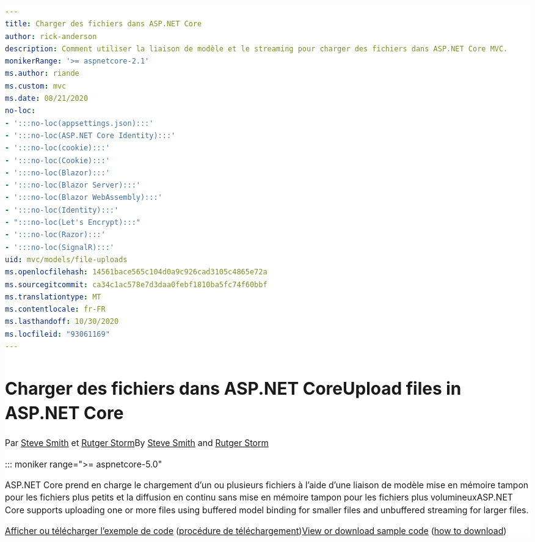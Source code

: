```yaml
---
title: Charger des fichiers dans ASP.NET Core
author: rick-anderson
description: Comment utiliser la liaison de modèle et le streaming pour charger des fichiers dans ASP.NET Core MVC.
monikerRange: '>= aspnetcore-2.1'
ms.author: riande
ms.custom: mvc
ms.date: 08/21/2020
no-loc:
- ':::no-loc(appsettings.json):::'
- ':::no-loc(ASP.NET Core Identity):::'
- ':::no-loc(cookie):::'
- ':::no-loc(Cookie):::'
- ':::no-loc(Blazor):::'
- ':::no-loc(Blazor Server):::'
- ':::no-loc(Blazor WebAssembly):::'
- ':::no-loc(Identity):::'
- ":::no-loc(Let's Encrypt):::"
- ':::no-loc(Razor):::'
- ':::no-loc(SignalR):::'
uid: mvc/models/file-uploads
ms.openlocfilehash: 14561bace565c104d0a9c926cad3105c4865e72a
ms.sourcegitcommit: ca34c1ac578e7d3daa0febf1810ba5fc74f60bbf
ms.translationtype: MT
ms.contentlocale: fr-FR
ms.lasthandoff: 10/30/2020
ms.locfileid: "93061169"
---
```

# <a name="upload-files-in-aspnet-core"></a><span data-ttu-id="2bc29-103">Charger des fichiers dans ASP.NET Core</span><span class="sxs-lookup"><span data-stu-id="2bc29-103">Upload files in ASP.NET Core</span></span>

<span data-ttu-id="2bc29-104">Par [Steve Smith](https://ardalis.com/) et [Rutger Storm](https://github.com/rutix)</span><span class="sxs-lookup"><span data-stu-id="2bc29-104">By [Steve Smith](https://ardalis.com/) and [Rutger Storm](https://github.com/rutix)</span></span>

::: moniker range=">= aspnetcore-5.0"

<span data-ttu-id="2bc29-105">ASP.NET Core prend en charge le chargement d’un ou plusieurs fichiers à l’aide d’une liaison de modèle mise en mémoire tampon pour les fichiers plus petits et la diffusion en continu sans mise en mémoire tampon pour les fichiers plus volumineux</span><span class="sxs-lookup"><span data-stu-id="2bc29-105">ASP.NET Core supports uploading one or more files using buffered model binding for smaller files and unbuffered streaming for larger files.</span></span>

<span data-ttu-id="2bc29-106">[Afficher ou télécharger l’exemple de code](https://github.com/dotnet/AspNetCore.Docs/tree/master/aspnetcore/mvc/models/file-uploads/samples/) ([procédure de téléchargement](xref:index#how-to-download-a-sample))</span><span class="sxs-lookup"><span data-stu-id="2bc29-106">[View or download sample code](https://github.com/dotnet/AspNetCore.Docs/tree/master/aspnetcore/mvc/models/file-uploads/samples/) ([how to download](xref:index#how-to-download-a-sample))</span></span>
